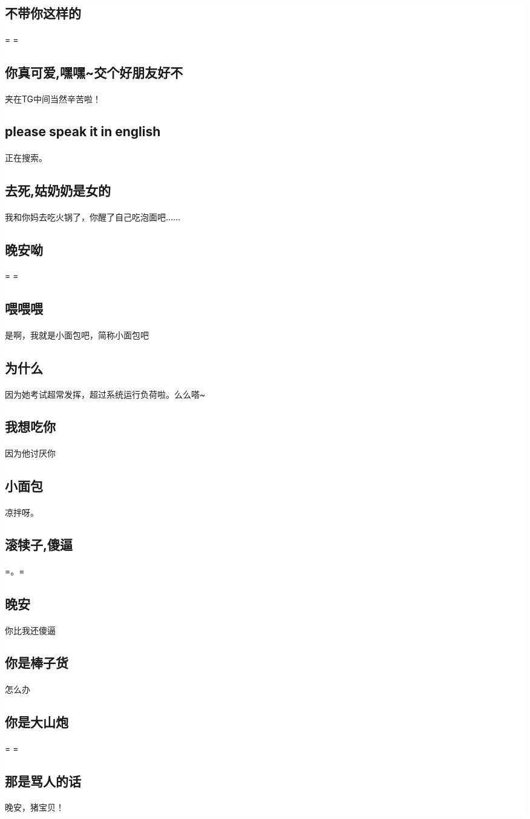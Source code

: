 ## 不带你这样的
= =

## 你真可爱,嘿嘿~交个好朋友好不
夹在TG中间当然辛苦啦！

## please speak it in english
正在搜索。

## 去死,姑奶奶是女的
我和你妈去吃火锅了，你醒了自己吃泡面吧……

## 晚安呦
= =

## 喂喂喂
是啊，我就是小面包吧，简称小面包吧

## 为什么
因为她考试超常发挥，超过系统运行负荷啦。么么嗒~

## 我想吃你
因为他讨厌你

## 小面包
凉拌呀。

## 滚犊子,傻逼
=。=

## 晚安
你比我还傻逼

## 你是棒子货
怎么办

## 你是大山炮
= =

## 那是骂人的话
晚安，猪宝贝！
